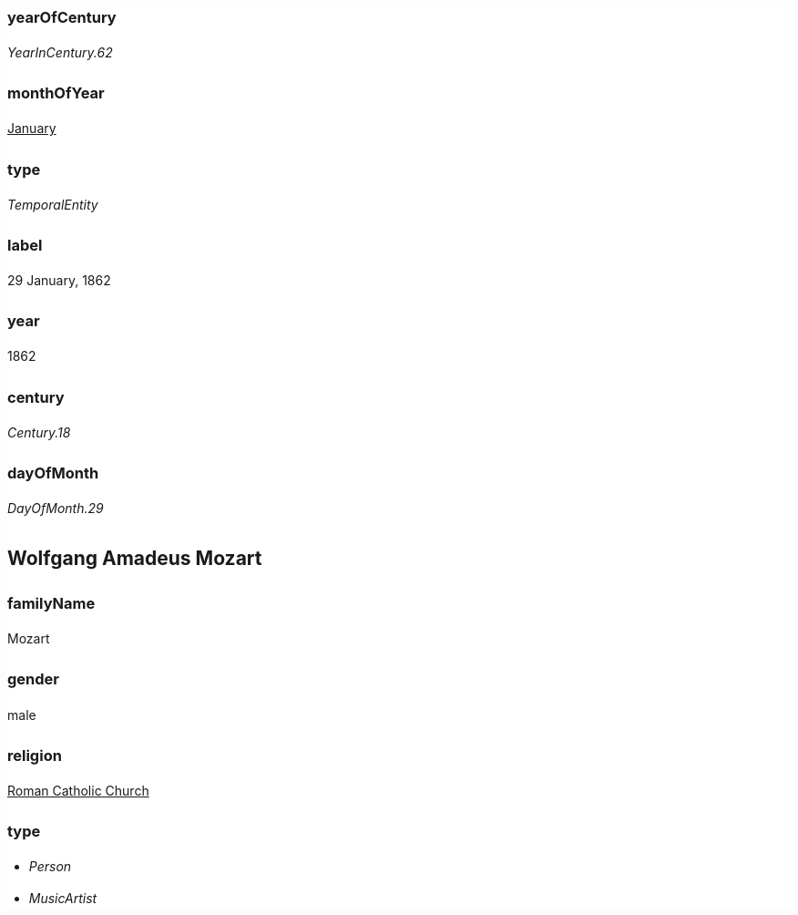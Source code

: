 ### yearOfCentury


*YearInCentury.62*

### monthOfYear


[January](#January)

### type


*TemporalEntity*

### label


29 January, 1862

### year


1862

### century


*Century.18*

### dayOfMonth


*DayOfMonth.29*

## Wolfgang Amadeus Mozart

### familyName


Mozart

### gender


male

### religion


[Roman Catholic Church](#Roman-Catholic-Church)

### type

 - *Person*

 - *MusicArtist*
